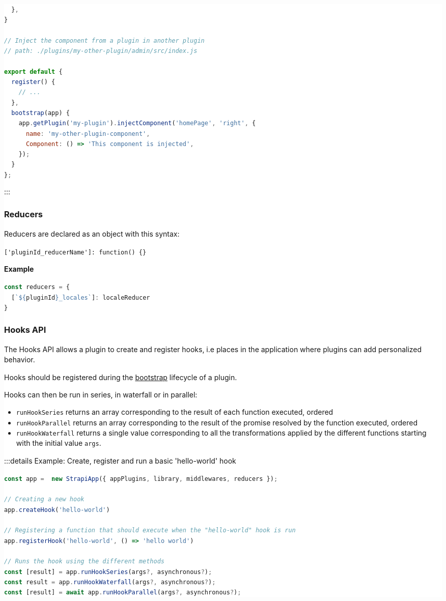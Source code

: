```jsx
  },
}

// Inject the component from a plugin in another plugin
// path: ./plugins/my-other-plugin/admin/src/index.js

export default {
  register() {
    // ...
  },
  bootstrap(app) {
    app.getPlugin('my-plugin').injectComponent('homePage', 'right', {
      name: 'my-other-plugin-component',
      Component: () => 'This component is injected',
    });
  }
};
```

:::



### Reducers

Reducers are declared as an object with this syntax:

`['pluginId_reducerName']: function() {}`

**Example**

```js
const reducers = {
  [`${pluginId}_locales`]: localeReducer
}
```


### Hooks API

The Hooks API allows a plugin to create and register hooks, i.e places in the application where plugins can add personalized behavior.

Hooks should be registered during the [bootstrap](#bootstrap) lifecycle of a plugin.

Hooks can then be run in series, in waterfall or in parallel:

* `runHookSeries` returns an array corresponding to the result of each function executed, ordered
* `runHookParallel` returns an array corresponding to the result of the promise resolved by the function executed, ordered
* `runHookWaterfall` returns a single value corresponding to all the transformations applied by the different functions starting with the initial value `args`.

:::details Example: Create, register and run a basic 'hello-world' hook

```jsx
const app =  new StrapiApp({ appPlugins, library, middlewares, reducers });

// Creating a new hook
app.createHook('hello-world')

// Registering a function that should execute when the "hello-world" hook is run
app.registerHook('hello-world', () => 'hello world')

// Runs the hook using the different methods
const [result] = app.runHookSeries(args?, asynchronous?);
const result = app.runHookWaterfall(args?, asynchronous?);
const [result] = await app.runHookParallel(args?, asynchronous?);
```
